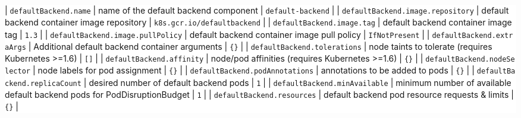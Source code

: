 | `defaultBackend.name`                                 | name of the default backend component                                                                                                                                                                                                                                                                                                                                      | `default-backend`                                                |
| `defaultBackend.image.repository`                     | default backend container image repository                                                                                                                                                                                                                                                                                                                                 | `k8s.gcr.io/defaultbackend`                                      |
| `defaultBackend.image.tag`                            | default backend container image tag                                                                                                                                                                                                                                                                                                                                        | `1.3`                                                            |
| `defaultBackend.image.pullPolicy`                     | default backend container image pull policy                                                                                                                                                                                                                                                                                                                                | `IfNotPresent`                                                   |
| `defaultBackend.extraArgs`                            | Additional default backend container arguments                                                                                                                                                                                                                                                                                                                             | `{}`                                                             |
| `defaultBackend.tolerations`                          | node taints to tolerate (requires Kubernetes >=1.6)                                                                                                                                                                                                                                                                                                                        | `[]`                                                             |
| `defaultBackend.affinity`                             | node/pod affinities (requires Kubernetes >=1.6)                                                                                                                                                                                                                                                                                                                            | `{}`                                                             |
| `defaultBackend.nodeSelector`                         | node labels for pod assignment                                                                                                                                                                                                                                                                                                                                             | `{}`                                                             |
| `defaultBackend.podAnnotations`                       | annotations to be added to pods                                                                                                                                                                                                                                                                                                                                            | `{}`                                                             |
| `defaultBackend.replicaCount`                         | desired number of default backend pods                                                                                                                                                                                                                                                                                                                                     | `1`                                                              |
| `defaultBackend.minAvailable`                         | minimum number of available default backend pods for PodDisruptionBudget                                                                                                                                                                                                                                                                                                   | `1`                                                              |
| `defaultBackend.resources`                            | default backend pod resource requests & limits                                                                                                                                                                                                                                                                                                                             | `{}`                                                             |